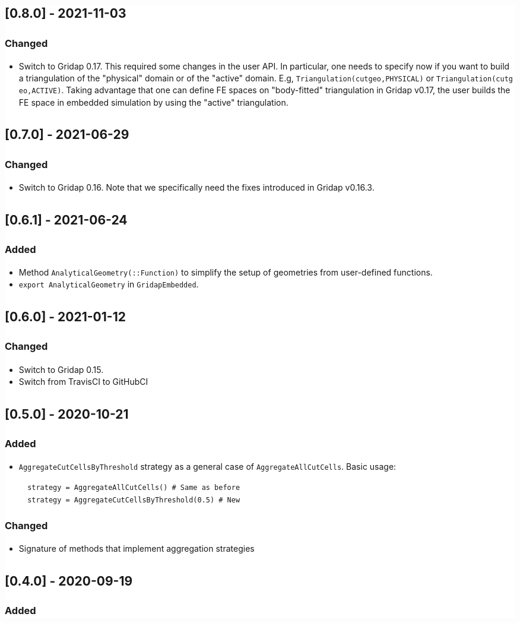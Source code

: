 ## [0.8.0] - 2021-11-03

### Changed

 - Switch to Gridap 0.17. This required some changes in the user API. In particular, one needs to specify now if you want to build a triangulation of the "physical" domain or of the "active" domain. E.g, `Triangulation(cutgeo,PHYSICAL)` or `Triangulation(cutgeo,ACTIVE)`. Taking advantage that one can define FE spaces on "body-fitted" triangulation in Gridap v0.17, the user builds the FE space in embedded simulation by using the "active" triangulation.

## [0.7.0] - 2021-06-29

### Changed

 - Switch to Gridap 0.16. Note that we specifically need the fixes introduced in Gridap v0.16.3.

## [0.6.1] - 2021-06-24

### Added
- Method `AnalyticalGeometry(::Function)` to simplify the setup of geometries from user-defined functions.
- `export AnalyticalGeometry` in `GridapEmbedded`.

## [0.6.0] - 2021-01-12

### Changed

 - Switch to Gridap 0.15.
 - Switch from TravisCI to GitHubCI

## [0.5.0] - 2020-10-21

### Added

 - `AggregateCutCellsByThreshold` strategy as a general case of `AggregateAllCutCells`. Basic usage:

   ```
     strategy = AggregateAllCutCells() # Same as before
     strategy = AggregateCutCellsByThreshold(0.5) # New
   ```

### Changed

 - Signature of methods that implement aggregation strategies

## [0.4.0] - 2020-09-19

### Added

